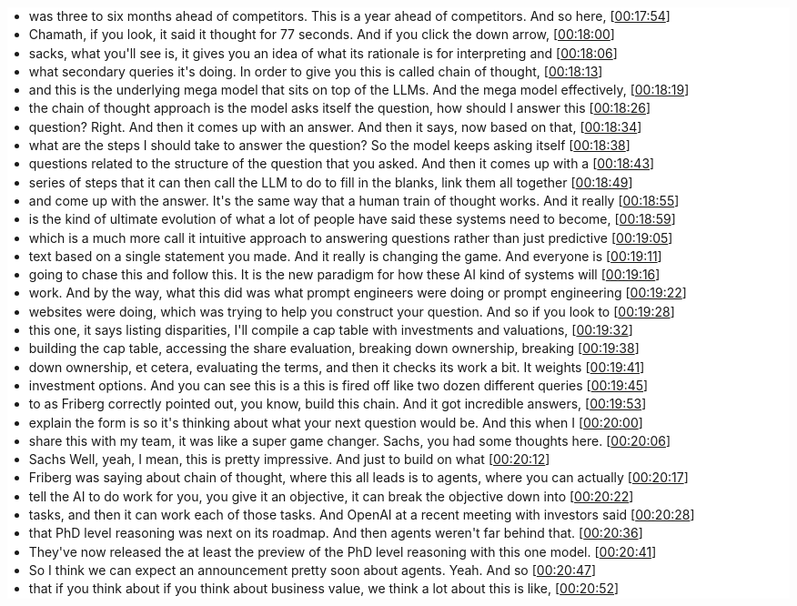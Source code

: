 *  was three to six months ahead of competitors. This is a year ahead of competitors. And so here, [[00:17:54](https://www.youtube.com/watch?v=43Rd-y2xe84&t=1074.96s)]
*  Chamath, if you look, it said it thought for 77 seconds. And if you click the down arrow, [[00:18:00](https://www.youtube.com/watch?v=43Rd-y2xe84&t=1080.72s)]
*  sacks, what you'll see is, it gives you an idea of what its rationale is for interpreting and [[00:18:06](https://www.youtube.com/watch?v=43Rd-y2xe84&t=1086.64s)]
*  what secondary queries it's doing. In order to give you this is called chain of thought, [[00:18:13](https://www.youtube.com/watch?v=43Rd-y2xe84&t=1093.2s)]
*  and this is the underlying mega model that sits on top of the LLMs. And the mega model effectively, [[00:18:19](https://www.youtube.com/watch?v=43Rd-y2xe84&t=1099.28s)]
*  the chain of thought approach is the model asks itself the question, how should I answer this [[00:18:26](https://www.youtube.com/watch?v=43Rd-y2xe84&t=1106.72s)]
*  question? Right. And then it comes up with an answer. And then it says, now based on that, [[00:18:34](https://www.youtube.com/watch?v=43Rd-y2xe84&t=1114.4s)]
*  what are the steps I should take to answer the question? So the model keeps asking itself [[00:18:38](https://www.youtube.com/watch?v=43Rd-y2xe84&t=1118.72s)]
*  questions related to the structure of the question that you asked. And then it comes up with a [[00:18:43](https://www.youtube.com/watch?v=43Rd-y2xe84&t=1123.44s)]
*  series of steps that it can then call the LLM to do to fill in the blanks, link them all together [[00:18:49](https://www.youtube.com/watch?v=43Rd-y2xe84&t=1129.12s)]
*  and come up with the answer. It's the same way that a human train of thought works. And it really [[00:18:55](https://www.youtube.com/watch?v=43Rd-y2xe84&t=1135.36s)]
*  is the kind of ultimate evolution of what a lot of people have said these systems need to become, [[00:18:59](https://www.youtube.com/watch?v=43Rd-y2xe84&t=1139.76s)]
*  which is a much more call it intuitive approach to answering questions rather than just predictive [[00:19:05](https://www.youtube.com/watch?v=43Rd-y2xe84&t=1145.36s)]
*  text based on a single statement you made. And it really is changing the game. And everyone is [[00:19:11](https://www.youtube.com/watch?v=43Rd-y2xe84&t=1151.52s)]
*  going to chase this and follow this. It is the new paradigm for how these AI kind of systems will [[00:19:16](https://www.youtube.com/watch?v=43Rd-y2xe84&t=1156.0s)]
*  work. And by the way, what this did was what prompt engineers were doing or prompt engineering [[00:19:22](https://www.youtube.com/watch?v=43Rd-y2xe84&t=1162.64s)]
*  websites were doing, which was trying to help you construct your question. And so if you look to [[00:19:28](https://www.youtube.com/watch?v=43Rd-y2xe84&t=1168.16s)]
*  this one, it says listing disparities, I'll compile a cap table with investments and valuations, [[00:19:32](https://www.youtube.com/watch?v=43Rd-y2xe84&t=1172.88s)]
*  building the cap table, accessing the share evaluation, breaking down ownership, breaking [[00:19:38](https://www.youtube.com/watch?v=43Rd-y2xe84&t=1178.16s)]
*  down ownership, et cetera, evaluating the terms, and then it checks its work a bit. It weights [[00:19:41](https://www.youtube.com/watch?v=43Rd-y2xe84&t=1181.28s)]
*  investment options. And you can see this is a this is fired off like two dozen different queries [[00:19:45](https://www.youtube.com/watch?v=43Rd-y2xe84&t=1185.6s)]
*  to as Friberg correctly pointed out, you know, build this chain. And it got incredible answers, [[00:19:53](https://www.youtube.com/watch?v=43Rd-y2xe84&t=1193.6s)]
*  explain the form is so it's thinking about what your next question would be. And this when I [[00:20:00](https://www.youtube.com/watch?v=43Rd-y2xe84&t=1200.8799999999999s)]
*  share this with my team, it was like a super game changer. Sachs, you had some thoughts here. [[00:20:06](https://www.youtube.com/watch?v=43Rd-y2xe84&t=1206.6399999999999s)]
*  Sachs Well, yeah, I mean, this is pretty impressive. And just to build on what [[00:20:12](https://www.youtube.com/watch?v=43Rd-y2xe84&t=1212.48s)]
*  Friberg was saying about chain of thought, where this all leads is to agents, where you can actually [[00:20:17](https://www.youtube.com/watch?v=43Rd-y2xe84&t=1217.28s)]
*  tell the AI to do work for you, you give it an objective, it can break the objective down into [[00:20:22](https://www.youtube.com/watch?v=43Rd-y2xe84&t=1222.4s)]
*  tasks, and then it can work each of those tasks. And OpenAI at a recent meeting with investors said [[00:20:28](https://www.youtube.com/watch?v=43Rd-y2xe84&t=1228.8s)]
*  that PhD level reasoning was next on its roadmap. And then agents weren't far behind that. [[00:20:36](https://www.youtube.com/watch?v=43Rd-y2xe84&t=1236.64s)]
*  They've now released the at least the preview of the PhD level reasoning with this one model. [[00:20:41](https://www.youtube.com/watch?v=43Rd-y2xe84&t=1241.6s)]
*  So I think we can expect an announcement pretty soon about agents. Yeah. And so [[00:20:47](https://www.youtube.com/watch?v=43Rd-y2xe84&t=1247.1999999999998s)]
*  that if you think about if you think about business value, we think a lot about this is like, [[00:20:52](https://www.youtube.com/watch?v=43Rd-y2xe84&t=1252.08s)]